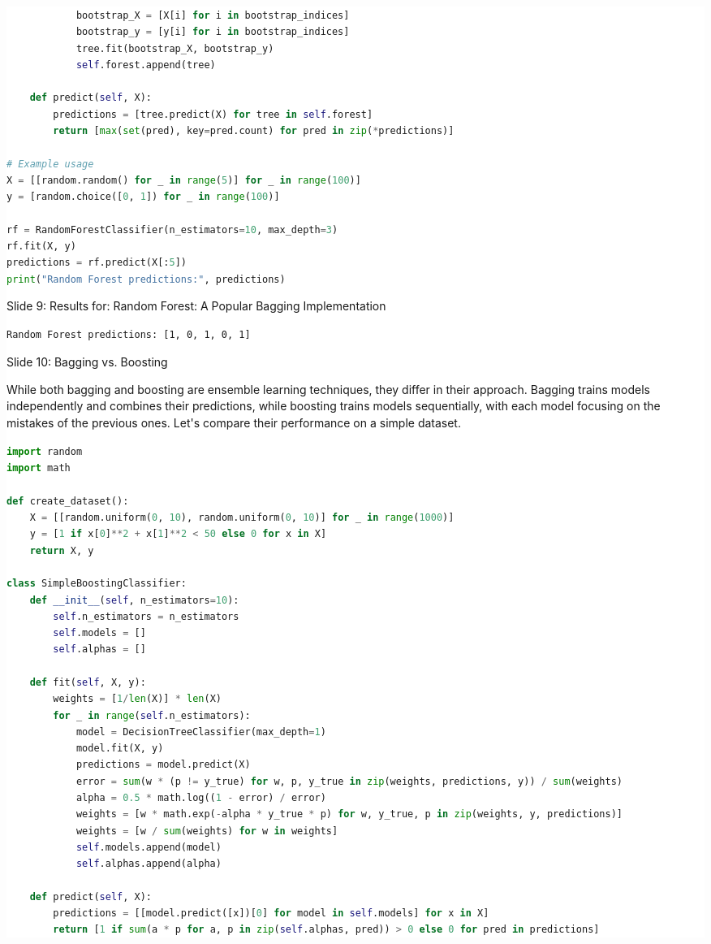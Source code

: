 ```python
            bootstrap_X = [X[i] for i in bootstrap_indices]
            bootstrap_y = [y[i] for i in bootstrap_indices]
            tree.fit(bootstrap_X, bootstrap_y)
            self.forest.append(tree)

    def predict(self, X):
        predictions = [tree.predict(X) for tree in self.forest]
        return [max(set(pred), key=pred.count) for pred in zip(*predictions)]

# Example usage
X = [[random.random() for _ in range(5)] for _ in range(100)]
y = [random.choice([0, 1]) for _ in range(100)]

rf = RandomForestClassifier(n_estimators=10, max_depth=3)
rf.fit(X, y)
predictions = rf.predict(X[:5])
print("Random Forest predictions:", predictions)
```

Slide 9: Results for: Random Forest: A Popular Bagging Implementation

```
Random Forest predictions: [1, 0, 1, 0, 1]
```

Slide 10: Bagging vs. Boosting

While both bagging and boosting are ensemble learning techniques, they differ in their approach. Bagging trains models independently and combines their predictions, while boosting trains models sequentially, with each model focusing on the mistakes of the previous ones. Let's compare their performance on a simple dataset.

```python
import random
import math

def create_dataset():
    X = [[random.uniform(0, 10), random.uniform(0, 10)] for _ in range(1000)]
    y = [1 if x[0]**2 + x[1]**2 < 50 else 0 for x in X]
    return X, y

class SimpleBoostingClassifier:
    def __init__(self, n_estimators=10):
        self.n_estimators = n_estimators
        self.models = []
        self.alphas = []

    def fit(self, X, y):
        weights = [1/len(X)] * len(X)
        for _ in range(self.n_estimators):
            model = DecisionTreeClassifier(max_depth=1)
            model.fit(X, y)
            predictions = model.predict(X)
            error = sum(w * (p != y_true) for w, p, y_true in zip(weights, predictions, y)) / sum(weights)
            alpha = 0.5 * math.log((1 - error) / error)
            weights = [w * math.exp(-alpha * y_true * p) for w, y_true, p in zip(weights, y, predictions)]
            weights = [w / sum(weights) for w in weights]
            self.models.append(model)
            self.alphas.append(alpha)

    def predict(self, X):
        predictions = [[model.predict([x])[0] for model in self.models] for x in X]
        return [1 if sum(a * p for a, p in zip(self.alphas, pred)) > 0 else 0 for pred in predictions]
```